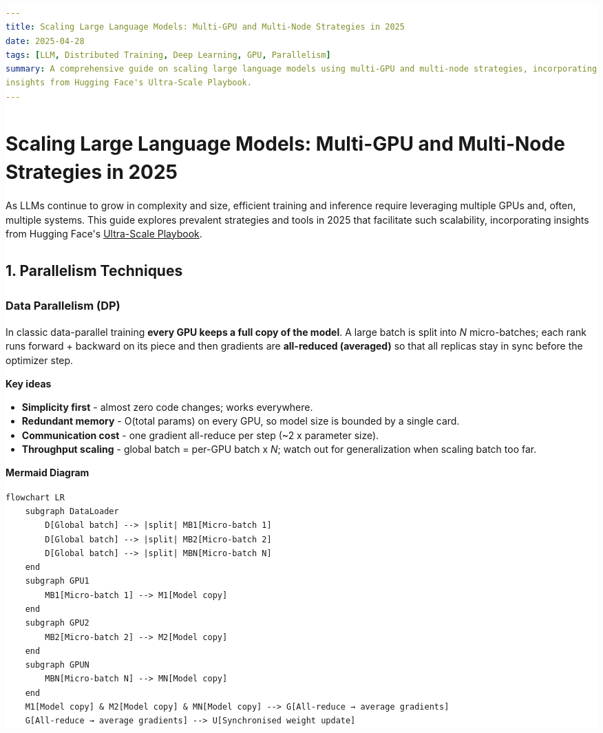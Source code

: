 ```yaml
---
title: Scaling Large Language Models: Multi-GPU and Multi-Node Strategies in 2025
date: 2025-04-28
tags: [LLM, Distributed Training, Deep Learning, GPU, Parallelism]
summary: A comprehensive guide on scaling large language models using multi-GPU and multi-node strategies, incorporating insights from Hugging Face's Ultra-Scale Playbook.
---
```


# Scaling Large Language Models: Multi-GPU and Multi-Node Strategies in 2025

As LLMs continue to grow in complexity and size, efficient training and inference require leveraging multiple GPUs and, often, multiple systems. This guide explores prevalent strategies and tools in 2025 that facilitate such scalability, incorporating insights from Hugging Face's [Ultra-Scale Playbook](https://huggingface.co/spaces/nanotron/ultrascale-playbook).



## 1. Parallelism Techniques

### Data Parallelism (DP)

In classic data-parallel training **every GPU keeps a full copy of the model**.
A large batch is split into _N_ micro-batches; each rank runs forward + backward on its piece and then gradients are **all-reduced (averaged)** so that all replicas stay in sync before the optimizer step.

**Key ideas**

- **Simplicity first** - almost zero code changes; works everywhere.
- **Redundant memory** - O(total params) on every GPU, so model size is bounded by a single card.
- **Communication cost** - one gradient all-reduce per step (~2 x parameter size).
- **Throughput scaling** - global batch = per-GPU batch x _N_; watch out for generalization when scaling batch too far.

**Mermaid Diagram**

```mermaid
flowchart LR
    subgraph DataLoader
        D[Global batch] --> |split| MB1[Micro-batch 1]
        D[Global batch] --> |split| MB2[Micro-batch 2]
        D[Global batch] --> |split| MBN[Micro-batch N]
    end
    subgraph GPU1
        MB1[Micro-batch 1] --> M1[Model copy]
    end
    subgraph GPU2
        MB2[Micro-batch 2] --> M2[Model copy]
    end
    subgraph GPUN
        MBN[Micro-batch N] --> MN[Model copy]
    end
    M1[Model copy] & M2[Model copy] & MN[Model copy] --> G[All-reduce → average gradients]
    G[All-reduce → average gradients] --> U[Synchronised weight update]
```
